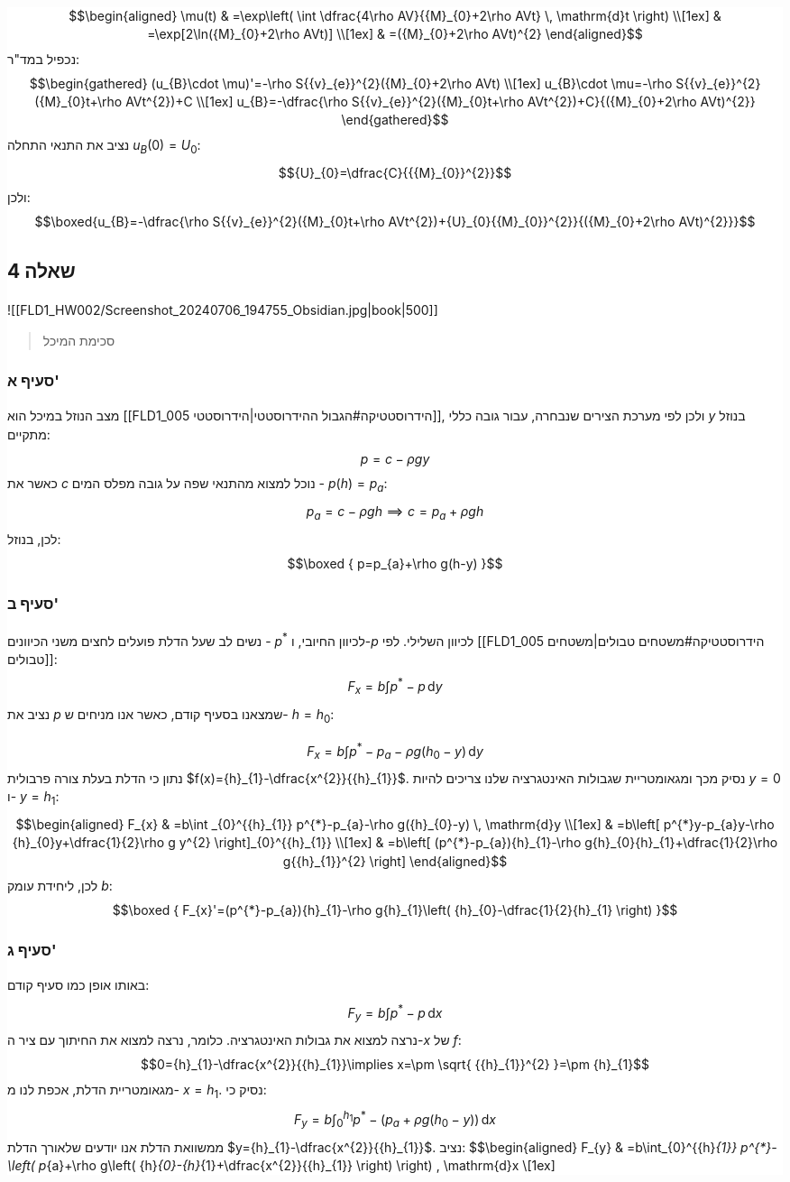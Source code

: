 $$\begin{aligned}
\mu(t) & =\exp\left( \int \dfrac{4\rho AV}{{M}_{0}+2\rho AVt}  \, \mathrm{d}t  \right) \\[1ex]
 & =\exp[2\ln({M}_{0}+2\rho AVt)] \\[1ex]
 & =({M}_{0}+2\rho AVt)^{2}
\end{aligned}$$
נכפיל במד"ר:
$$\begin{gathered}
(u_{B}\cdot \mu)'=-\rho S{{v}_{e}}^{2}({M}_{0}+2\rho AVt) \\[1ex]
u_{B}\cdot \mu=-\rho S{{v}_{e}}^{2}({M}_{0}t+\rho AVt^{2})+C \\[1ex]
u_{B}=-\dfrac{\rho S{{v}_{e}}^{2}({M}_{0}t+\rho AVt^{2})+C}{({M}_{0}+2\rho AVt)^{2}}
\end{gathered}$$
נציב את התנאי התחלה $u_{B}(0)={U}_{0}$:
$${U}_{0}=\dfrac{C}{{{M}_{0}}^{2}}$$
ולכן:
$$\boxed{u_{B}=-\dfrac{\rho S{{v}_{e}}^{2}({M}_{0}t+\rho AVt^{2})+{U}_{0}{{M}_{0}}^{2}}{({M}_{0}+2\rho AVt)^{2}}}$$

## שאלה 4
![[FLD1_HW002/Screenshot_20240706_194755_Obsidian.jpg|book|500]]
>סכימת המיכל

### סעיף א'
מצב הנוזל במיכל הוא [[FLD1_005 הידרוסטטיקה#הגבול ההידרוסטטי|הידרוסטטי]], ולכן לפי מערכת הצירים שנבחרה, עבור גובה כללי $y$ בנוזל מתקיים:
$$p=c-\rho gy$$
כאשר את $c$ נוכל למצוא מהתנאי שפה על גובה מפלס המים - $p(h)=p_{a}$:
$$p_{a}=c-\rho g{h}\implies c=p_{a}+\rho gh$$
לכן, בנוזל:
$$\boxed {
p=p_{a}+\rho g(h-y)
 }$$

### סעיף ב'
נשים לב שעל הדלת פועלים לחצים משני הכיוונים - $p^{*}$ לכיוון החיובי, ו-$p$ לכיוון השלילי. לפי [[FLD1_005 הידרוסטטיקה#משטחים טבולים|משטחים טבולים]]:
$$F_{x}=b\int p^{*}-p \, \mathrm{d}y $$
נציב את $p$ שמצאנו בסעיף קודם, כאשר אנו מניחים ש- $h={h}_{0}$:

$$F_{x}=b\int p^{*}- p_{a}-\rho g({h}_{0}-y) \, \mathrm{d}y $$
נתון כי הדלת בעלת צורה פרבולית $f(x)={h}_{1}-\dfrac{x^{2}}{{h}_{1}}$. נסיק מכך ומגאומטריית שגבולות האינטגרציה שלנו צריכים להיות $y=0$ ו- $y={h}_{1}$:
$$\begin{aligned}
F_{x} & =b\int _{0}^{{h}_{1}} p^{*}-p_{a}-\rho g({h}_{0}-y) \, \mathrm{d}y  \\[1ex]
 & =b\left[ p^{*}y-p_{a}y-\rho {h}_{0}y+\dfrac{1}{2}\rho g y^{2} \right]_{0}^{{h}_{1}} \\[1ex]
 & =b\left[ (p^{*}-p_{a}){h}_{1}-\rho g{h}_{0}{h}_{1}+\dfrac{1}{2}\rho g{{h}_{1}}^{2} \right]
\end{aligned}$$
לכן, ליחידת עומק $b$:
$$\boxed {
F_{x}'=(p^{*}-p_{a}){h}_{1}-\rho g{h}_{1}\left( {h}_{0}-\dfrac{1}{2}{h}_{1} \right)
 }$$
### סעיף ג'
באותו אופן כמו סעיף קודם:
$$F_{y}=b\int p^{*}-p \, \mathrm{d}x $$
נרצה למצוא את גבולות האינטגרציה. כלומר, נרצה למצוא את החיתוך עם ציר ה-$x$ של $f$:
$$0={h}_{1}-\dfrac{x^{2}}{{h}_{1}}\implies x=\pm \sqrt{ {{h}_{1}}^{2} }=\pm {h}_{1}$$
מגאומטריית הדלת, אכפת לנו מ- $x={h}_{1}$. נסיק כי:
$$F_{y}=b\int_{0}^{{h}_{1}} p^{*}-(p_{a}+\rho g({h}_{0}-y)) \, \mathrm{d}x $$
ממשוואת הדלת אנו יודעים שלאורך הדלת $y={h}_{1}-\dfrac{x^{2}}{{h}_{1}}$. נציב:
$$\begin{aligned}
F_{y} & =b\int_{0}^{{h}_{1}} p^{*}-\left( p_{a}+\rho g\left( {h}_{0}-{h}_{1}+\dfrac{x^{2}}{{h}_{1}} \right) \right) \, \mathrm{d}x  \\[1ex]